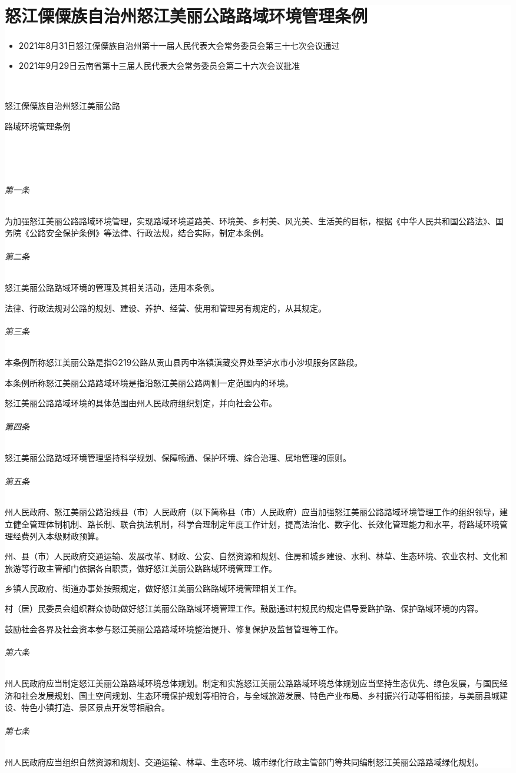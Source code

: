 # 怒江傈僳族自治州怒江美丽公路路域环境管理条例

- 2021年8月31日怒江傈僳族自治州第十一届人民代表大会常务委员会第三十七次会议通过

- 2021年9月29日云南省第十三届人民代表大会常务委员会第二十六次会议批准



​

怒江傈僳族自治州怒江美丽公路

路域环境管理条例

​

​

###### 第一条

为加强怒江美丽公路路域环境管理，实现路域环境道路美、环境美、乡村美、风光美、生活美的目标，根据《中华人民共和国公路法》、国务院《公路安全保护条例》等法律、行政法规，结合实际，制定本条例。

###### 第二条

怒江美丽公路路域环境的管理及其相关活动，适用本条例。

法律、行政法规对公路的规划、建设、养护、经营、使用和管理另有规定的，从其规定。

###### 第三条

本条例所称怒江美丽公路是指G219公路从贡山县丙中洛镇滇藏交界处至泸水市小沙坝服务区路段。

本条例所称怒江美丽公路路域环境是指沿怒江美丽公路两侧一定范围内的环境。

怒江美丽公路路域环境的具体范围由州人民政府组织划定，并向社会公布。

###### 第四条

怒江美丽公路路域环境管理坚持科学规划、保障畅通、保护环境、综合治理、属地管理的原则。

###### 第五条

州人民政府、怒江美丽公路沿线县（市）人民政府（以下简称县（市）人民政府）应当加强怒江美丽公路路域环境管理工作的组织领导，建立健全管理体制机制、路长制、联合执法机制，科学合理制定年度工作计划，提高法治化、数字化、长效化管理能力和水平，将路域环境管理经费列入本级财政预算。

州、县（市）人民政府交通运输、发展改革、财政、公安、自然资源和规划、住房和城乡建设、水利、林草、生态环境、农业农村、文化和旅游等行政主管部门依据各自职责，做好怒江美丽公路路域环境管理工作。

乡镇人民政府、街道办事处按照规定，做好怒江美丽公路路域环境管理相关工作。

村（居）民委员会组织群众协助做好怒江美丽公路路域环境管理工作。鼓励通过村规民约规定倡导爱路护路、保护路域环境的内容。

鼓励社会各界及社会资本参与怒江美丽公路路域环境整治提升、修复保护及监督管理等工作。

###### 第六条

州人民政府应当制定怒江美丽公路路域环境总体规划。制定和实施怒江美丽公路路域环境总体规划应当坚持生态优先、绿色发展，与国民经济和社会发展规划、国土空间规划、生态环境保护规划等相符合，与全域旅游发展、特色产业布局、乡村振兴行动等相衔接，与美丽县城建设、特色小镇打造、景区景点开发等相融合。

###### 第七条

州人民政府应当组织自然资源和规划、交通运输、林草、生态环境、城市绿化行政主管部门等共同编制怒江美丽公路路域绿化规划。
